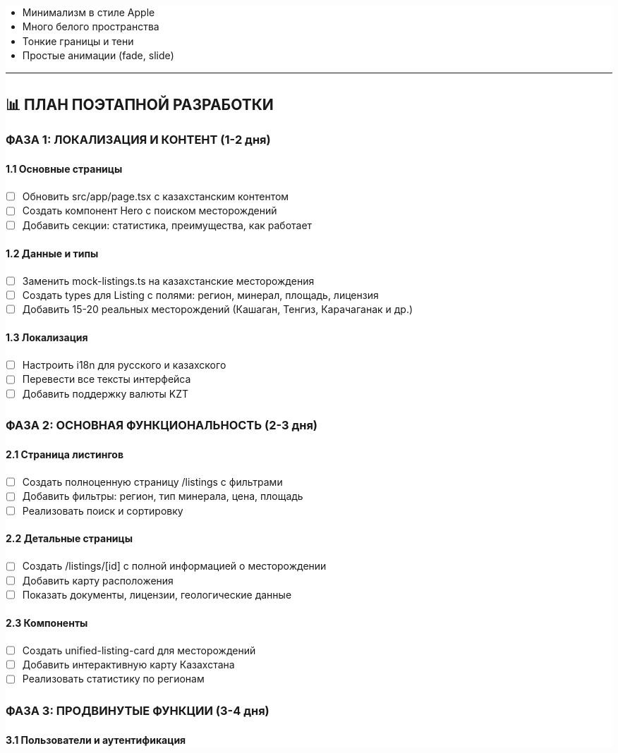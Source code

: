 - Минимализм в стиле Apple
- Много белого пространства
- Тонкие границы и тени
- Простые анимации (fade, slide)

---

## 📊 ПЛАН ПОЭТАПНОЙ РАЗРАБОТКИ

### ФАЗА 1: ЛОКАЛИЗАЦИЯ И КОНТЕНТ (1-2 дня)

#### 1.1 Основные страницы

- [ ] Обновить src/app/page.tsx с казахстанским контентом
- [ ] Создать компонент Hero с поиском месторождений
- [ ] Добавить секции: статистика, преимущества, как работает

#### 1.2 Данные и типы

- [ ] Заменить mock-listings.ts на казахстанские месторождения
- [ ] Создать types для Listing с полями: регион, минерал, площадь, лицензия
- [ ] Добавить 15-20 реальных месторождений (Кашаган, Тенгиз, Карачаганак и др.)

#### 1.3 Локализация

- [ ] Настроить i18n для русского и казахского
- [ ] Перевести все тексты интерфейса
- [ ] Добавить поддержку валюты KZT

### ФАЗА 2: ОСНОВНАЯ ФУНКЦИОНАЛЬНОСТЬ (2-3 дня)

#### 2.1 Страница листингов

- [ ] Создать полноценную страницу /listings с фильтрами
- [ ] Добавить фильтры: регион, тип минерала, цена, площадь
- [ ] Реализовать поиск и сортировку

#### 2.2 Детальные страницы

- [ ] Создать /listings/[id] с полной информацией о месторождении
- [ ] Добавить карту расположения
- [ ] Показать документы, лицензии, геологические данные

#### 2.3 Компоненты

- [ ] Создать unified-listing-card для месторождений
- [ ] Добавить интерактивную карту Казахстана
- [ ] Реализовать статистику по регионам

### ФАЗА 3: ПРОДВИНУТЫЕ ФУНКЦИИ (3-4 дня)

#### 3.1 Пользователи и аутентификация
